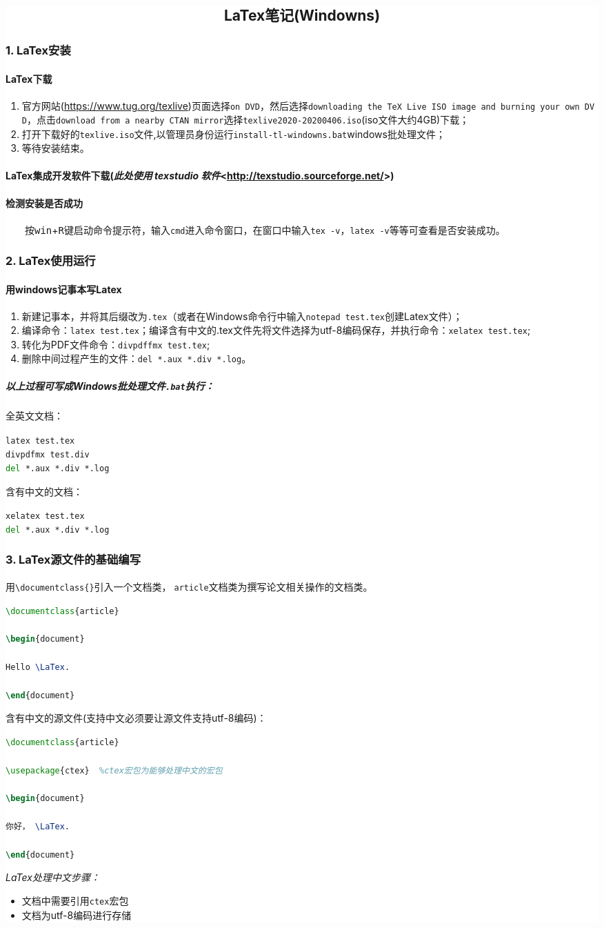 ## <center> LaTex笔记(Windowns) </center> 

### 1. LaTex安装 
#### LaTex下载 
1. 官方网站(<https://www.tug.org/texlive>)页面选择`on DVD`，然后选择`downloading the TeX Live ISO image and burning your own DVD`，点击`download from a nearby CTAN mirror`选择`texlive2020-20200406.iso`(iso文件大约4GB)下载；  
2. 打开下载好的`texlive.iso`文件,以管理员身份运行`install-tl-windowns.bat`windows批处理文件； 
3. 等待安装结束。  
#### LaTex集成开发软件下载(*此处使用 texstudio 软件*<<http://texstudio.sourceforge.net/>>)

#### 检测安装是否成功  
&emsp;&emsp;按<kbd>win</kbd>+<kbd>R</kbd>键启动命令提示符，输入`cmd`进入命令窗口，在窗口中输入`tex -v`，`latex -v`等等可查看是否安装成功。 


### 2. LaTex使用运行  
#### 用windows记事本写Latex  
1. 新建记事本，并将其后缀改为`.tex`（或者在Windows命令行中输入`notepad test.tex`创建Latex文件）；  
2. 编译命令：`latex test.tex`；编译含有中文的.tex文件先将文件选择为utf-8编码保存，并执行命令：`xelatex test.tex`;
3. 转化为PDF文件命令：`divpdffmx test.tex`;
4. 删除中间过程产生的文件：`del *.aux *.div *.log`。  
##### 以上过程可写成Windows批处理文件`.bat`执行：
全英文文档：  
```bat
latex test.tex
divpdfmx test.div
del *.aux *.div *.log
```
含有中文的文档：
```bat
xelatex test.tex
del *.aux *.div *.log
```


### 3. LaTex源文件的基础编写  
用`\documentclass{}`引入一个文档类，
`article`文档类为撰写论文相关操作的文档类。  
```laTex
\documentclass{article}

\begin{document}

Hello \LaTex.

\end{document}
```  
含有中文的源文件(支持中文必须要让源文件支持utf-8编码)：  
```laTex  
\documentclass{article}

\usepackage{ctex}  %ctex宏包为能够处理中文的宏包

\begin{document}

你好， \LaTex.

\end{document}
```  
*LaTex处理中文步骤：*  
+ 文档中需要引用`ctex`宏包  
+ 文档为utf-8编码进行存储  